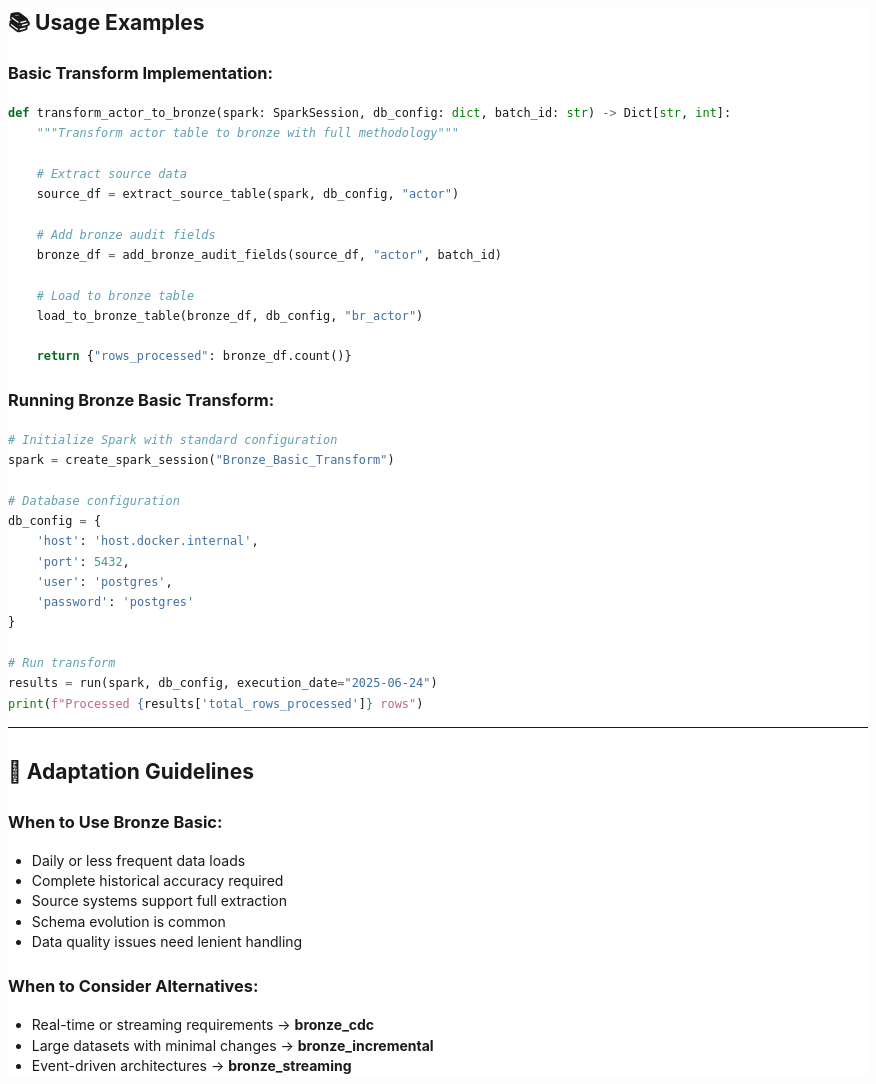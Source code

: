 ## 📚 Usage Examples

### **Basic Transform Implementation**:
```python
def transform_actor_to_bronze(spark: SparkSession, db_config: dict, batch_id: str) -> Dict[str, int]:
    """Transform actor table to bronze with full methodology"""
    
    # Extract source data
    source_df = extract_source_table(spark, db_config, "actor")
    
    # Add bronze audit fields
    bronze_df = add_bronze_audit_fields(source_df, "actor", batch_id)
    
    # Load to bronze table
    load_to_bronze_table(bronze_df, db_config, "br_actor")
    
    return {"rows_processed": bronze_df.count()}
```

### **Running Bronze Basic Transform**:
```python
# Initialize Spark with standard configuration
spark = create_spark_session("Bronze_Basic_Transform")

# Database configuration
db_config = {
    'host': 'host.docker.internal',
    'port': 5432,
    'user': 'postgres',
    'password': 'postgres'
}

# Run transform
results = run(spark, db_config, execution_date="2025-06-24")
print(f"Processed {results['total_rows_processed']} rows")
```

---

## 🔄 Adaptation Guidelines

### **When to Use Bronze Basic**:
- Daily or less frequent data loads
- Complete historical accuracy required
- Source systems support full extraction
- Schema evolution is common
- Data quality issues need lenient handling

### **When to Consider Alternatives**:
- Real-time or streaming requirements → **bronze_cdc**
- Large datasets with minimal changes → **bronze_incremental**
- Event-driven architectures → **bronze_streaming**
